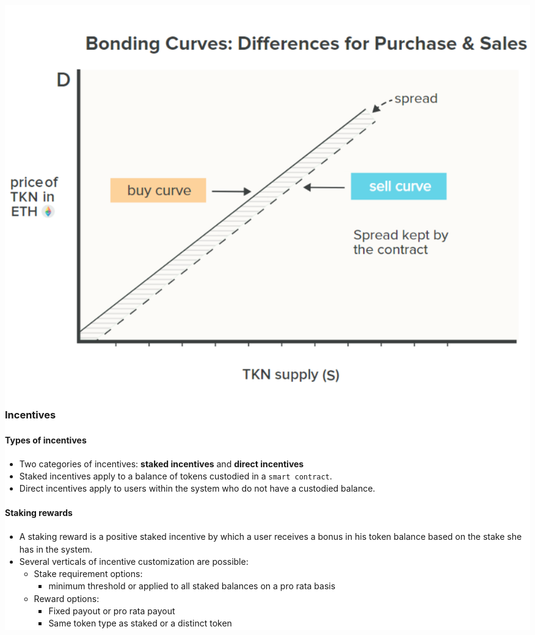 ![logistic bonding curve](Figs/buy_sell_bonding_curve.png)


### Incentives

#### Types of incentives
- Two categories of incentives: **staked incentives** and **direct incentives**
- Staked incentives apply to a balance of tokens custodied in a ```smart contract```.
- Direct incentives apply to users within the system who do not have a custodied balance.

#### Staking rewards
- A staking reward is a positive staked incentive by which a user receives a bonus in his token balance based on the stake she has in the system.
- Several verticals of incentive customization are possible:
    - Stake requirement options:
        - minimum threshold or applied to all staked balances on a pro rata basis
    - Reward options:
        - Fixed payout or pro rata payout
        - Same token type as staked or a distinct token

